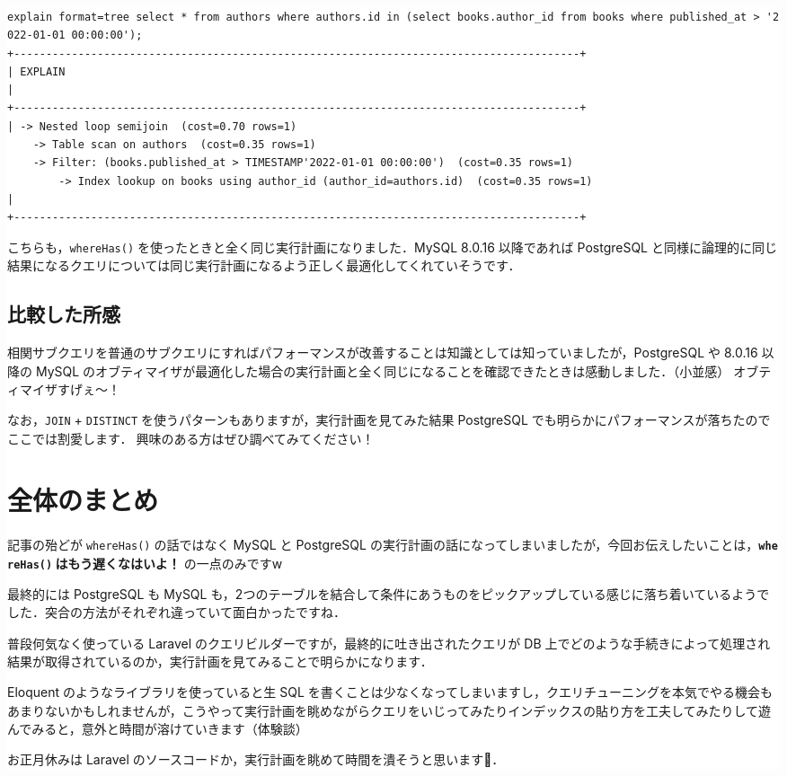 ```sql:実行計画（MySQL 8.0.31, 木構造表示）
explain format=tree select * from authors where authors.id in (select books.author_id from books where published_at > '2022-01-01 00:00:00');
+----------------------------------------------------------------------------------------+
| EXPLAIN                                                                                                                                                                                                                                                                            |
+----------------------------------------------------------------------------------------+
| -> Nested loop semijoin  (cost=0.70 rows=1)
    -> Table scan on authors  (cost=0.35 rows=1)
    -> Filter: (books.published_at > TIMESTAMP'2022-01-01 00:00:00')  (cost=0.35 rows=1)
        -> Index lookup on books using author_id (author_id=authors.id)  (cost=0.35 rows=1)
|
+----------------------------------------------------------------------------------------+
```

こちらも，`whereHas()` を使ったときと全く同じ実行計画になりました．MySQL 8.0.16 以降であれば PostgreSQL と同様に論理的に同じ結果になるクエリについては同じ実行計画になるよう正しく最適化してくれていそうです．

## 比較した所感
相関サブクエリを普通のサブクエリにすればパフォーマンスが改善することは知識としては知っていましたが，PostgreSQL や 8.0.16 以降の MySQL のオブティマイザが最適化した場合の実行計画と全く同じになることを確認できたときは感動しました．（小並感）
オブティマイザすげぇ〜！

なお，`JOIN` + `DISTINCT` を使うパターンもありますが，実行計画を見てみた結果 PostgreSQL でも明らかにパフォーマンスが落ちたのでここでは割愛します．
興味のある方はぜひ調べてみてください！

# 全体のまとめ
記事の殆どが `whereHas()` の話ではなく MySQL と PostgreSQL の実行計画の話になってしまいましたが，今回お伝えしたいことは，**`whereHas()` はもう遅くなはいよ！** の一点のみですw

最終的には PostgreSQL も MySQL も，2つのテーブルを結合して条件にあうものをピックアップしている感じに落ち着いているようでした．突合の方法がそれぞれ違っていて面白かったですね．

普段何気なく使っている Laravel のクエリビルダーですが，最終的に吐き出されたクエリが DB 上でどのような手続きによって処理され結果が取得されているのか，実行計画を見てみることで明らかになります．

Eloquent のようなライブラリを使っていると生 SQL を書くことは少なくなってしまいますし，クエリチューニングを本気でやる機会もあまりないかもしれませんが，こうやって実行計画を眺めながらクエリをいじってみたりインデックスの貼り方を工夫してみたりして遊んでみると，意外と時間が溶けていきます（体験談）

お正月休みは Laravel のソースコードか，実行計画を眺めて時間を潰そうと思います🎍．
